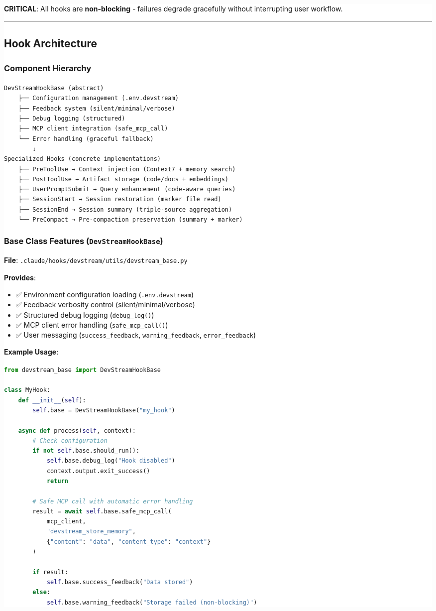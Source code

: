 **CRITICAL**: All hooks are **non-blocking** - failures degrade gracefully without interrupting user workflow.

---

## Hook Architecture

### Component Hierarchy

```
DevStreamHookBase (abstract)
    ├── Configuration management (.env.devstream)
    ├── Feedback system (silent/minimal/verbose)
    ├── Debug logging (structured)
    ├── MCP client integration (safe_mcp_call)
    └── Error handling (graceful fallback)
        ↓
Specialized Hooks (concrete implementations)
    ├── PreToolUse → Context injection (Context7 + memory search)
    ├── PostToolUse → Artifact storage (code/docs + embeddings)
    ├── UserPromptSubmit → Query enhancement (code-aware queries)
    ├── SessionStart → Session restoration (marker file read)
    ├── SessionEnd → Session summary (triple-source aggregation)
    └── PreCompact → Pre-compaction preservation (summary + marker)
```

### Base Class Features (`DevStreamHookBase`)

**File**: `.claude/hooks/devstream/utils/devstream_base.py`

**Provides**:
- ✅ Environment configuration loading (`.env.devstream`)
- ✅ Feedback verbosity control (silent/minimal/verbose)
- ✅ Structured debug logging (`debug_log()`)
- ✅ MCP client error handling (`safe_mcp_call()`)
- ✅ User messaging (`success_feedback`, `warning_feedback`, `error_feedback`)

**Example Usage**:

```python
from devstream_base import DevStreamHookBase

class MyHook:
    def __init__(self):
        self.base = DevStreamHookBase("my_hook")

    async def process(self, context):
        # Check configuration
        if not self.base.should_run():
            self.base.debug_log("Hook disabled")
            context.output.exit_success()
            return

        # Safe MCP call with automatic error handling
        result = await self.base.safe_mcp_call(
            mcp_client,
            "devstream_store_memory",
            {"content": "data", "content_type": "context"}
        )

        if result:
            self.base.success_feedback("Data stored")
        else:
            self.base.warning_feedback("Storage failed (non-blocking)")
```
